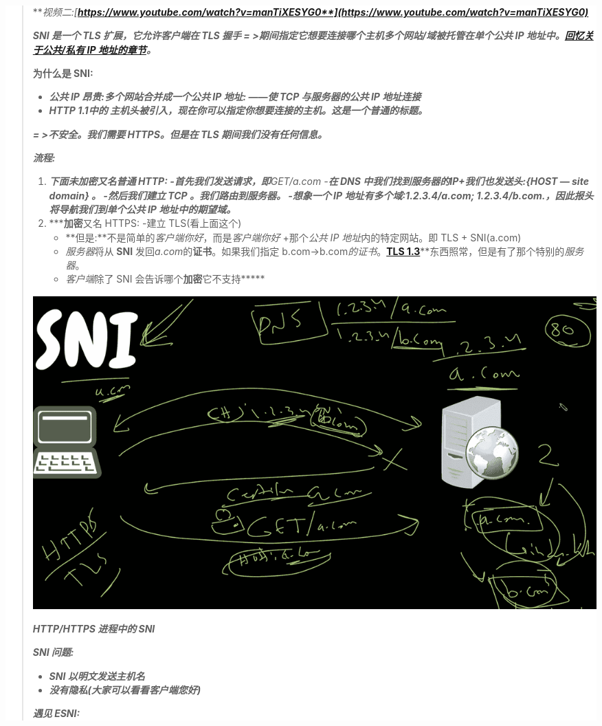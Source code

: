 > 
> ***视频二:[**https://www.youtube.com/watch?v=manTiXESYG0**](https://www.youtube.com/watch?v=manTiXESYG0)***
> 
> *****SNI** 是一个 **TLS 扩展**，它允许*客户端*在 **TLS 握手** = >期间指定它想要连接哪个*主机*多个网站/域被托管在单个*公共* **IP 地址**中。[回忆关于公共/私有 IP 地址的章节](https://medium.com/p/d6f425ceea13#acb4)。***
> 
> ****为什么是 SNI:****
> 
> *   *****公共 IP** 昂贵:多个网站合并成一个*公共 IP 地址*:
>     ——使 **TCP** 与*服务器*的*公共 IP 地址*连接***
> *   ********HTTP 1.1**中的*** 主机头被引入，现在你可以指定你想要连接的主机。这是一个普通的标题。***
> 
> ***= >不安全。我们需要 HTTPS。但是在 **TLS** 期间我们没有任何信息。***
> 
> ***流程:***
> 
> 1.  *****下面未加密**又名普通 HTTP:
>     -首先我们发送请求，即**GET/a.com
>     -**在 **DNS** 中我们找到服务器的*IP*+我们也发送*头:{HOST — site domain}* 。
>     -然后我们建立 **TCP** 。我们路由到*服务器*。
>     -想象一个 *IP 地址*有多个域:1.2.3.4/a.com; 1.2.3.4/b.com.，因此*报头*将导航我们到单个公共 *IP 地址*中的期望域。***
> 2.  *****加密**又名 HTTPS:
>     -建立 TLS(看上面这个)
>     - **但是:**不是简单的*客户端你好*，而是*客户端你好* +那个*公共 IP 地址*内的特定网站。即 TLS + SNI(a.com)
>     - *服务器*将从 **SNI** 发回*a.com*的**证书**。如果我们指定 b.com→b.com*的证书*。[**TLS 1.3**](https://medium.com/@SleeplessChallenger/d6f425ceea13#891a)**东西照常，但是有了那个特别的*服务器*。
>     - *客户端*除了 SNI 会告诉哪个**加密**它不支持*****
> 
> *****![](img/982443289201e251a68070a2c1bbff8b.png)*****
> 
> *****HTTP/HTTPS 进程中的 SNI*****
> 
> *******SNI 问题:*******
> 
> *   *******SNI** 以明文发送主机名*****
> *   *****没有隐私(大家可以看看*客户端您好*)*****
> 
> *****遇见 **ESNI:*******